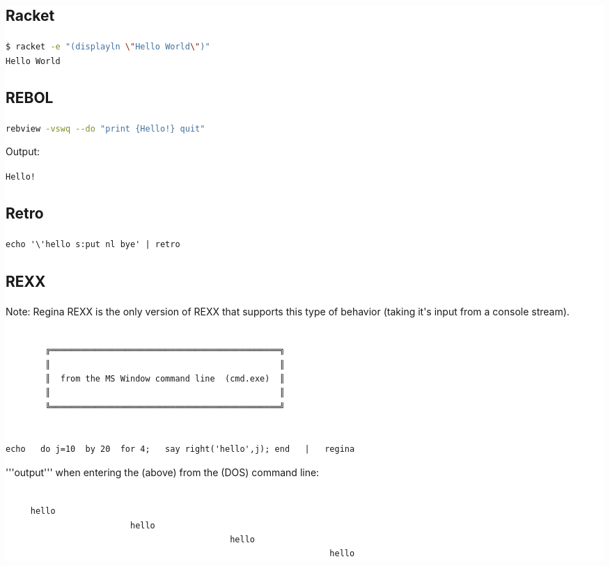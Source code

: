 

## Racket


```bash
$ racket -e "(displayln \"Hello World\")"
Hello World
```



## REBOL


```bash
rebview -vswq --do "print {Hello!} quit"
```


Output:

```txt
Hello!
```



## Retro


```Retro
echo '\'hello s:put nl bye' | retro
```



## REXX

Note:   Regina REXX is the only version of REXX that supports this type of behavior   (taking it's input from a console stream).

```rexx

        ╔══════════════════════════════════════════════╗
        ║                                              ║
        ║  from the MS Window command line  (cmd.exe)  ║
        ║                                              ║
        ╚══════════════════════════════════════════════╝


echo   do j=10  by 20  for 4;   say right('hello',j); end   |   regina
```

'''output'''   when entering the (above) from the (DOS) command line:

```txt

     hello
                         hello
                                             hello
                                                                 hello

```
